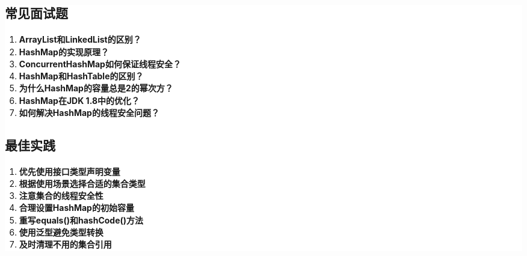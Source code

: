 ## 常见面试题

1. **ArrayList和LinkedList的区别？**
2. **HashMap的实现原理？**
3. **ConcurrentHashMap如何保证线程安全？**
4. **HashMap和HashTable的区别？**
5. **为什么HashMap的容量总是2的幂次方？**
6. **HashMap在JDK 1.8中的优化？**
7. **如何解决HashMap的线程安全问题？**

## 最佳实践

1. **优先使用接口类型声明变量**
2. **根据使用场景选择合适的集合类型**
3. **注意集合的线程安全性**
4. **合理设置HashMap的初始容量**
5. **重写equals()和hashCode()方法**
6. **使用泛型避免类型转换**
7. **及时清理不用的集合引用**